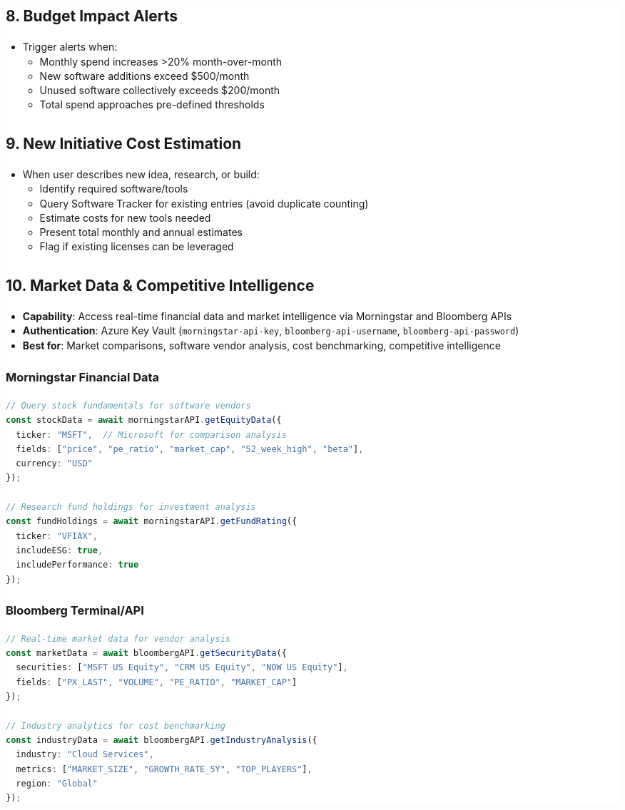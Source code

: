 ## 8. Budget Impact Alerts
- Trigger alerts when:
  - Monthly spend increases >20% month-over-month
  - New software additions exceed $500/month
  - Unused software collectively exceeds $200/month
  - Total spend approaches pre-defined thresholds

## 9. New Initiative Cost Estimation
- When user describes new idea, research, or build:
  - Identify required software/tools
  - Query Software Tracker for existing entries (avoid duplicate counting)
  - Estimate costs for new tools needed
  - Present total monthly and annual estimates
  - Flag if existing licenses can be leveraged

## 10. Market Data & Competitive Intelligence
- **Capability**: Access real-time financial data and market intelligence via Morningstar and Bloomberg APIs
- **Authentication**: Azure Key Vault (`morningstar-api-key`, `bloomberg-api-username`, `bloomberg-api-password`)
- **Best for**: Market comparisons, software vendor analysis, cost benchmarking, competitive intelligence

### Morningstar Financial Data
```typescript
// Query stock fundamentals for software vendors
const stockData = await morningstarAPI.getEquityData({
  ticker: "MSFT",  // Microsoft for comparison analysis
  fields: ["price", "pe_ratio", "market_cap", "52_week_high", "beta"],
  currency: "USD"
});

// Research fund holdings for investment analysis
const fundHoldings = await morningstarAPI.getFundRating({
  ticker: "VFIAX",
  includeESG: true,
  includePerformance: true
});
```

### Bloomberg Terminal/API
```typescript
// Real-time market data for vendor analysis
const marketData = await bloombergAPI.getSecurityData({
  securities: ["MSFT US Equity", "CRM US Equity", "NOW US Equity"],
  fields: ["PX_LAST", "VOLUME", "PE_RATIO", "MARKET_CAP"]
});

// Industry analytics for cost benchmarking
const industryData = await bloombergAPI.getIndustryAnalysis({
  industry: "Cloud Services",
  metrics: ["MARKET_SIZE", "GROWTH_RATE_5Y", "TOP_PLAYERS"],
  region: "Global"
});
```
